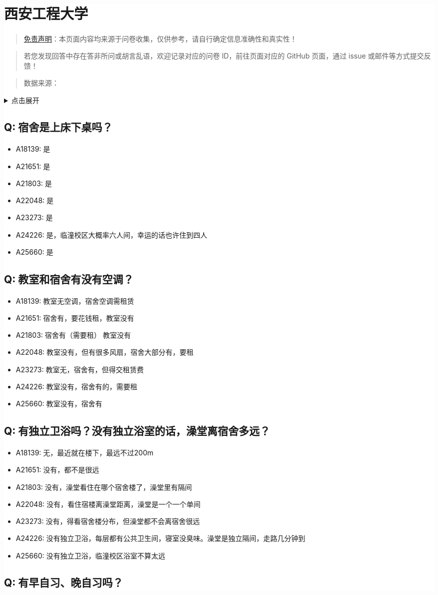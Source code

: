 # 西安工程大学

> [免责声明](https://colleges.chat/#_3)：本页面内容均来源于问卷收集，仅供参考，请自行确定信息准确性和真实性！

> 若您发现回答中存在答非所问或胡言乱语，欢迎记录对应的问卷 ID，前往页面对应的 GitHub 页面，通过 issue 或邮件等方式提交反馈！

> 数据来源：

<details><summary>点击展开</summary></details>

## Q: 宿舍是上床下桌吗？

- A18139: 是

- A21651: 是

- A21803: 是

- A22048: 是

- A23273: 是

- A24226: 是，临潼校区大概率六人间，幸运的话也许住到四人

- A25660: 是

## Q: 教室和宿舍有没有空调？

- A18139: 教室无空调，宿舍空调需租赁

- A21651: 宿舍有，要花钱租，教室没有

- A21803: 宿舍有（需要租） 教室没有

- A22048: 教室没有，但有很多风扇，宿舍大部分有，要租

- A23273: 教室无，宿舍有，但得交租赁费

- A24226: 教室没有，宿舍有的，需要租

- A25660: 教室没有，宿舍有

## Q: 有独立卫浴吗？没有独立浴室的话，澡堂离宿舍多远？

- A18139: 无，最近就在楼下，最远不过200m

- A21651: 没有，都不是很远

- A21803: 没有，澡堂看住在哪个宿舍楼了，澡堂里有隔间

- A22048: 没有，看住宿楼离澡堂距离，澡堂是一个一个单间

- A23273: 没有，得看宿舍楼分布，但澡堂都不会离宿舍很远

- A24226: 没有独立卫浴，每层都有公共卫生间，寝室没臭味。澡堂是独立隔间，走路几分钟到

- A25660: 没有独立卫浴，临潼校区浴室不算太远

## Q: 有早自习、晚自习吗？
